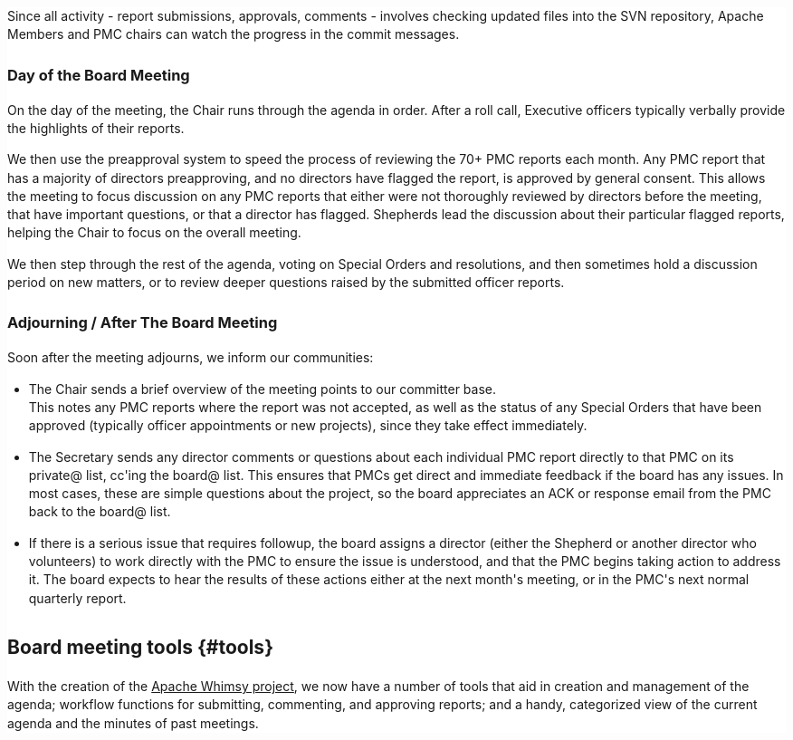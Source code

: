 Since all activity - report submissions, approvals, comments - involves checking updated files into the SVN repository, Apache Members and PMC chairs 
can watch the progress in the commit messages.

### Day of the Board Meeting

On the day of the meeting, the Chair runs through the agenda in order.  After a roll call, Executive 
officers typically verbally provide the highlights of their reports.  

We then use the preapproval system to speed the process of reviewing the 70+ PMC reports 
each month.  Any PMC report that has a majority of directors preapproving, and no 
directors have flagged the report, is approved by general consent.  This allows 
the meeting to focus discussion on any PMC reports that either were 
not thoroughly reviewed by directors before the meeting, that have important 
questions, or that a director has flagged.  Shepherds lead 
the discussion about their particular flagged reports, helping the Chair to focus 
on the overall meeting.

We then step through the rest of the agenda, voting on Special Orders and resolutions, 
and then sometimes hold a discussion period on new matters, or to review deeper 
questions raised by the submitted officer reports.

### Adjourning / After The Board Meeting

Soon after the meeting adjourns, we inform our communities:

- The Chair sends a brief overview of the meeting points to our committer base.  
This notes any PMC reports where the report was not accepted, as well as the status of any 
Special Orders that have been approved (typically officer appointments or new projects), since they take effect immediately.

- The Secretary sends any director comments or questions about 
each individual PMC report directly to that PMC on its private@ list, cc'ing the board@ list.  This ensures that PMCs get direct 
and immediate feedback if the board has any issues.  In most cases, these 
are simple questions about the project, so the board appreciates an ACK 
or response email from the PMC back to the board@ list.

- If there is a serious issue that requires followup, the board assigns a director (either the Shepherd or another director 
who volunteers) to work directly with the PMC to ensure the issue is understood, and that the PMC 
begins taking action to address it. The board expects to hear the results of these 
actions either at the next month's meeting, or in the PMC's next normal quarterly report.


## Board meeting tools  {#tools}

With the creation of the [Apache Whimsy project](https://whimsy.apache.org/), we now have a number of 
tools that aid in creation and management of the agenda; workflow 
functions for submitting, commenting, and approving reports; and a handy, 
categorized view of the current agenda and the minutes of past meetings.
